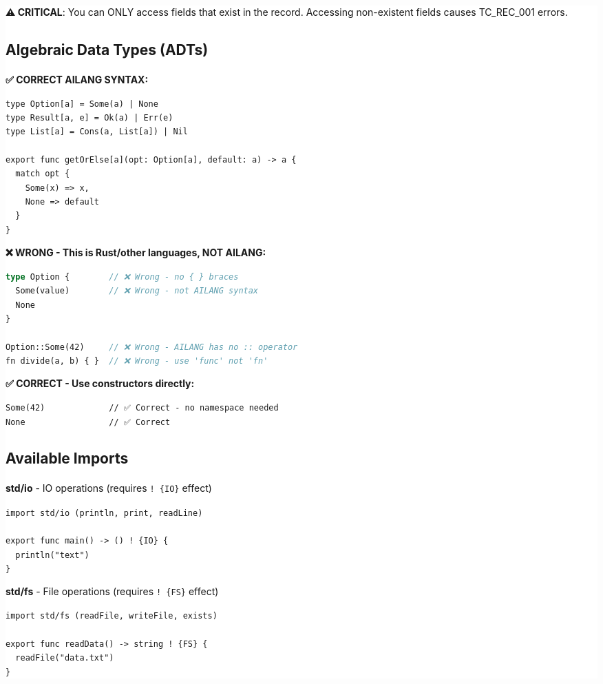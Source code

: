 **⚠️ CRITICAL**: You can ONLY access fields that exist in the record. Accessing non-existent fields causes TC_REC_001 errors.

## Algebraic Data Types (ADTs)

**✅ CORRECT AILANG SYNTAX:**
```ailang
type Option[a] = Some(a) | None
type Result[a, e] = Ok(a) | Err(e)
type List[a] = Cons(a, List[a]) | Nil

export func getOrElse[a](opt: Option[a], default: a) -> a {
  match opt {
    Some(x) => x,
    None => default
  }
}
```

**❌ WRONG - This is Rust/other languages, NOT AILANG:**
```rust
type Option {        // ❌ Wrong - no { } braces
  Some(value)        // ❌ Wrong - not AILANG syntax
  None
}

Option::Some(42)     // ❌ Wrong - AILANG has no :: operator
fn divide(a, b) { }  // ❌ Wrong - use 'func' not 'fn'
```

**✅ CORRECT - Use constructors directly:**
```ailang
Some(42)             // ✅ Correct - no namespace needed
None                 // ✅ Correct
```

## Available Imports

**std/io** - IO operations (requires `! {IO}` effect)
```ailang
import std/io (println, print, readLine)

export func main() -> () ! {IO} {
  println("text")
}
```

**std/fs** - File operations (requires `! {FS}` effect)
```ailang
import std/fs (readFile, writeFile, exists)

export func readData() -> string ! {FS} {
  readFile("data.txt")
}
```
